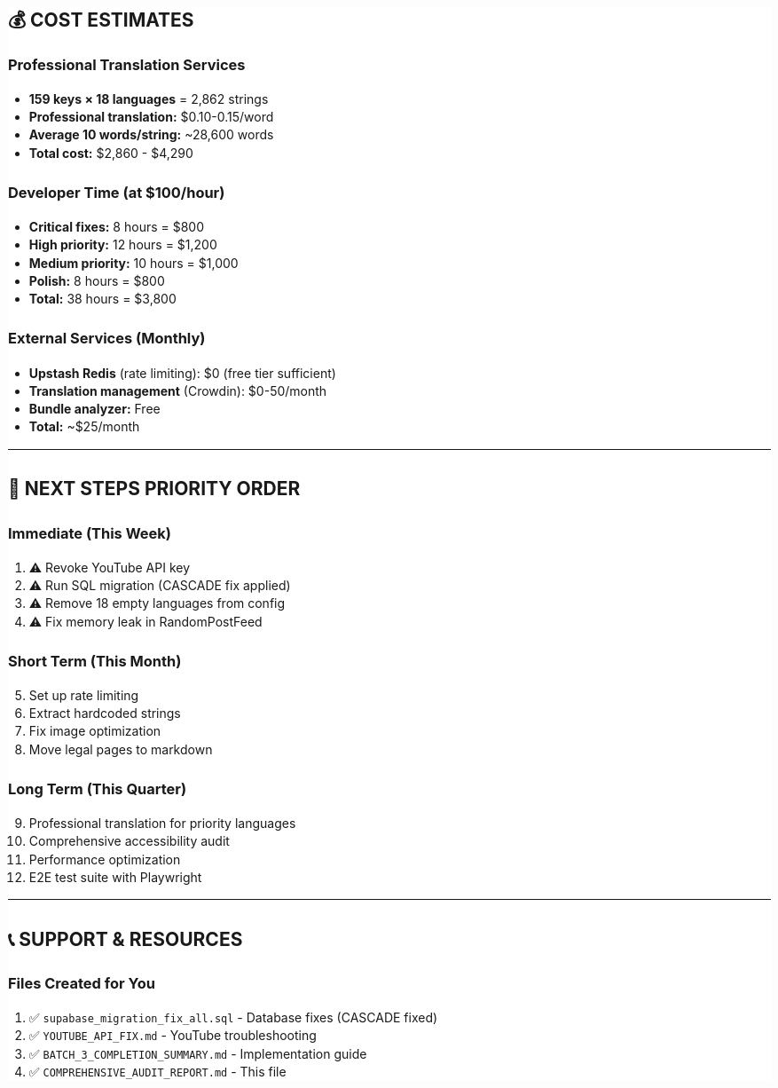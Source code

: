 ## 💰 COST ESTIMATES

### Professional Translation Services
- **159 keys × 18 languages** = 2,862 strings
- **Professional translation:** $0.10-0.15/word
- **Average 10 words/string:** ~28,600 words
- **Total cost:** $2,860 - $4,290

### Developer Time (at $100/hour)
- **Critical fixes:** 8 hours = $800
- **High priority:** 12 hours = $1,200
- **Medium priority:** 10 hours = $1,000
- **Polish:** 8 hours = $800
- **Total:** 38 hours = $3,800

### External Services (Monthly)
- **Upstash Redis** (rate limiting): $0 (free tier sufficient)
- **Translation management** (Crowdin): $0-50/month
- **Bundle analyzer:** Free
- **Total:** ~$25/month

---

## 🎯 NEXT STEPS PRIORITY ORDER

### Immediate (This Week)
1. ⚠️ Revoke YouTube API key
2. ⚠️ Run SQL migration (CASCADE fix applied)
3. ⚠️ Remove 18 empty languages from config
4. ⚠️ Fix memory leak in RandomPostFeed

### Short Term (This Month)
5. Set up rate limiting
6. Extract hardcoded strings
7. Fix image optimization
8. Move legal pages to markdown

### Long Term (This Quarter)
9. Professional translation for priority languages
10. Comprehensive accessibility audit
11. Performance optimization
12. E2E test suite with Playwright

---

## 📞 SUPPORT & RESOURCES

### Files Created for You
1. ✅ `supabase_migration_fix_all.sql` - Database fixes (CASCADE fixed)
2. ✅ `YOUTUBE_API_FIX.md` - YouTube troubleshooting
3. ✅ `BATCH_3_COMPLETION_SUMMARY.md` - Implementation guide
4. ✅ `COMPREHENSIVE_AUDIT_REPORT.md` - This file
